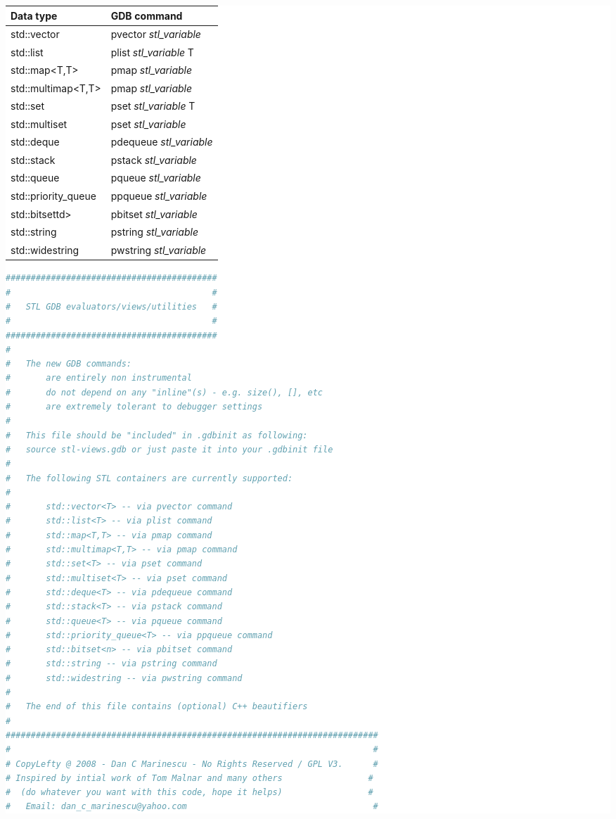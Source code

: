 | Data type              | GDB command             |
| :--------------------- | :---------------------- |
| std::vector<T>         | pvector *stl_variable*  |
| std::list<T>           | plist *stl_variable* T  |
| std::map<T,T>          | pmap *stl_variable*     |
| std::multimap<T,T>     | pmap *stl_variable*     |
| std::set<T>            | pset *stl_variable* T   |
| std::multiset<T>       | pset *stl_variable*     |
| std::deque<T>          | pdequeue *stl_variable* |
| std::stack<T>          | pstack *stl_variable*   |
| std::queue<T>          | pqueue *stl_variable*   |
| std::priority_queue<T> | ppqueue *stl_variable*  |
| std::bitset<n>td>      | pbitset *stl_variable*  |
| std::string            | pstring *stl_variable*  |
| std::widestring        | pwstring *stl_variable* |

```bash
##########################################
#                                        #
#   STL GDB evaluators/views/utilities   #
#                                        #
##########################################
#
#   The new GDB commands:                                                         
# 	    are entirely non instrumental                                             
# 	    do not depend on any "inline"(s) - e.g. size(), [], etc
#       are extremely tolerant to debugger settings
#                                                                                 
#   This file should be "included" in .gdbinit as following:
#   source stl-views.gdb or just paste it into your .gdbinit file
#
#   The following STL containers are currently supported:
#
#       std::vector<T> -- via pvector command
#       std::list<T> -- via plist command
#       std::map<T,T> -- via pmap command
#       std::multimap<T,T> -- via pmap command
#       std::set<T> -- via pset command
#       std::multiset<T> -- via pset command
#       std::deque<T> -- via pdequeue command
#       std::stack<T> -- via pstack command
#       std::queue<T> -- via pqueue command
#       std::priority_queue<T> -- via ppqueue command
#       std::bitset<n> -- via pbitset command
#       std::string -- via pstring command
#       std::widestring -- via pwstring command
#
#   The end of this file contains (optional) C++ beautifiers
#
##########################################################################
#                                                                        #
# CopyLefty @ 2008 - Dan C Marinescu - No Rights Reserved / GPL V3.      #
# Inspired by intial work of Tom Malnar and many others                 #
#  (do whatever you want with this code, hope it helps)                 #
#   Email: dan_c_marinescu@yahoo.com                                     #
```